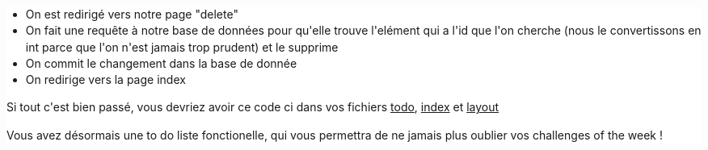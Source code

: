 - On est redirigé vers notre page "delete" 
- On fait une requête à notre base de données pour qu'elle trouve l'elément qui a l'id que l'on cherche (nous le convertissons en int parce que l'on n'est jamais trop prudent) et le supprime
- On commit le changement dans la base de donnée
- On redirige vers la page index

Si tout c'est bien passé, vous devriez avoir ce code ci dans vos fichiers [todo](todo_final.py), [index](index_final.html) et [layout](layout_final.html)

Vous avez désormais une to do liste fonctionelle, qui vous permettra de ne jamais plus oublier vos challenges of the week ! 
